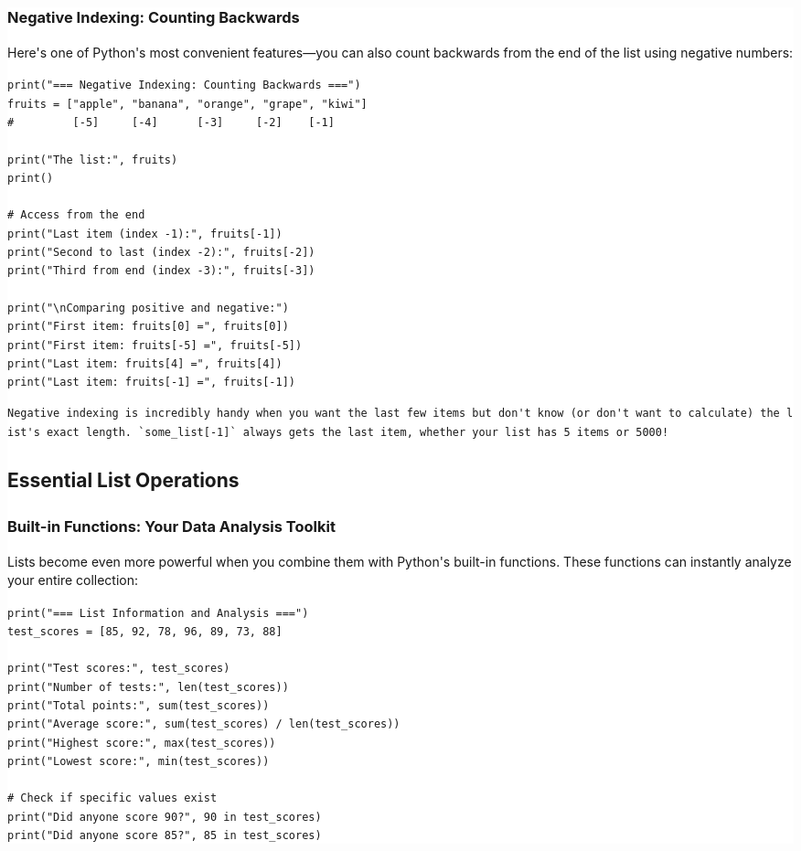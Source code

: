### Negative Indexing: Counting Backwards

Here's one of Python's most convenient features—you can also count backwards from the end of the list using negative numbers:

```python-execute
print("=== Negative Indexing: Counting Backwards ===")
fruits = ["apple", "banana", "orange", "grape", "kiwi"]
#         [-5]     [-4]      [-3]     [-2]    [-1]

print("The list:", fruits)
print()

# Access from the end
print("Last item (index -1):", fruits[-1])
print("Second to last (index -2):", fruits[-2])
print("Third from end (index -3):", fruits[-3])

print("\nComparing positive and negative:")
print("First item: fruits[0] =", fruits[0])
print("First item: fruits[-5] =", fruits[-5])
print("Last item: fruits[4] =", fruits[4])
print("Last item: fruits[-1] =", fruits[-1])
```

```hint title="When to Use Negative Indexing"
Negative indexing is incredibly handy when you want the last few items but don't know (or don't want to calculate) the list's exact length. `some_list[-1]` always gets the last item, whether your list has 5 items or 5000!
```

## Essential List Operations

### Built-in Functions: Your Data Analysis Toolkit

Lists become even more powerful when you combine them with Python's built-in functions. These functions can instantly analyze your entire collection:

```python-execute
print("=== List Information and Analysis ===")
test_scores = [85, 92, 78, 96, 89, 73, 88]

print("Test scores:", test_scores)
print("Number of tests:", len(test_scores))
print("Total points:", sum(test_scores))
print("Average score:", sum(test_scores) / len(test_scores))
print("Highest score:", max(test_scores))
print("Lowest score:", min(test_scores))

# Check if specific values exist
print("Did anyone score 90?", 90 in test_scores)
print("Did anyone score 85?", 85 in test_scores)
```
